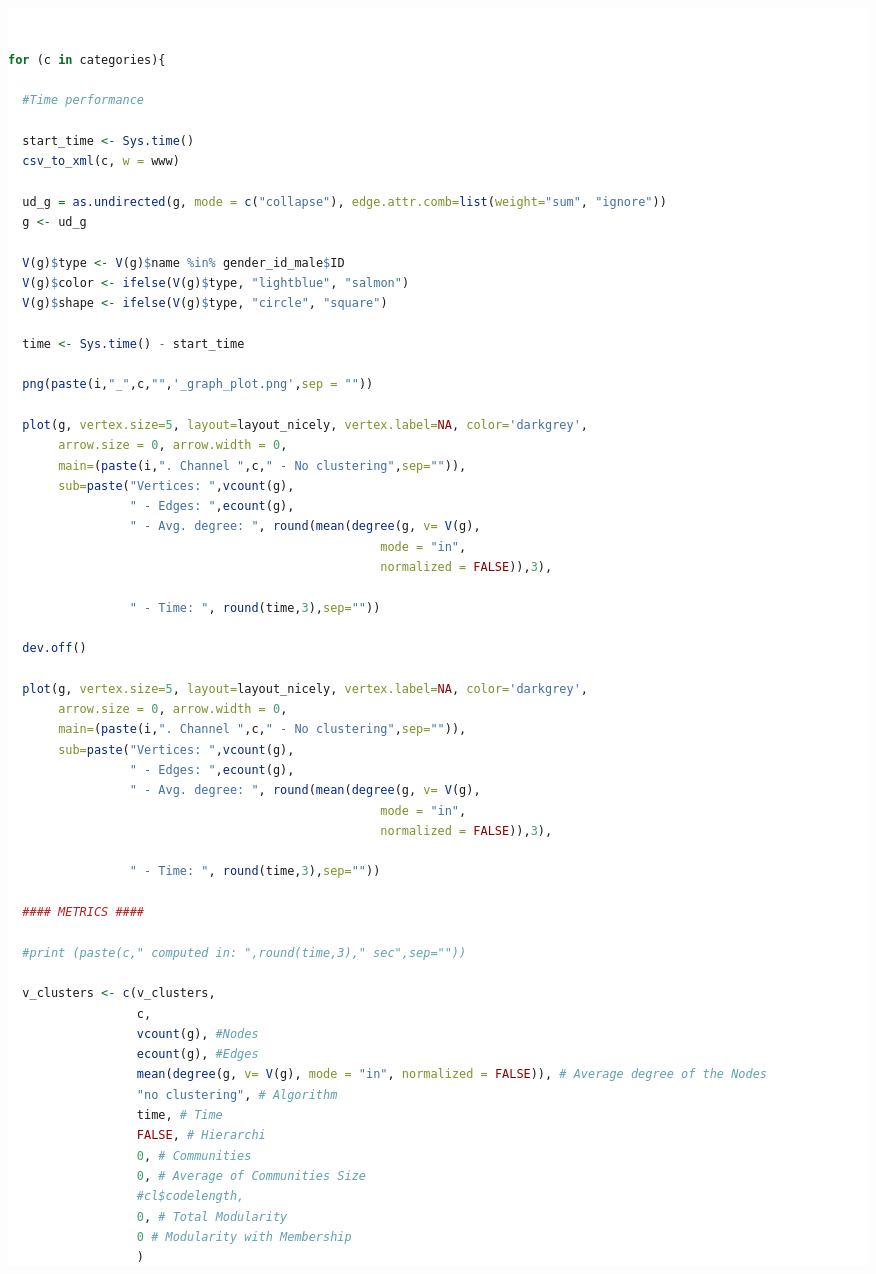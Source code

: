 ``` r


for (c in categories){
  
  #Time performance
  
  start_time <- Sys.time()
  csv_to_xml(c, w = www)
  
  ud_g = as.undirected(g, mode = c("collapse"), edge.attr.comb=list(weight="sum", "ignore"))
  g <- ud_g
  
  V(g)$type <- V(g)$name %in% gender_id_male$ID
  V(g)$color <- ifelse(V(g)$type, "lightblue", "salmon")
  V(g)$shape <- ifelse(V(g)$type, "circle", "square")
  
  time <- Sys.time() - start_time
  
  png(paste(i,"_",c,"",'_graph_plot.png',sep = ""))
  
  plot(g, vertex.size=5, layout=layout_nicely, vertex.label=NA, color='darkgrey', 
       arrow.size = 0, arrow.width = 0, 
       main=(paste(i,". Channel ",c," - No clustering",sep="")),
       sub=paste("Vertices: ",vcount(g),
                 " - Edges: ",ecount(g),
                 " - Avg. degree: ", round(mean(degree(g, v= V(g), 
                                                    mode = "in", 
                                                    normalized = FALSE)),3),
                 
                 " - Time: ", round(time,3),sep=""))
  
  dev.off()
  
  plot(g, vertex.size=5, layout=layout_nicely, vertex.label=NA, color='darkgrey', 
       arrow.size = 0, arrow.width = 0, 
       main=(paste(i,". Channel ",c," - No clustering",sep="")),
       sub=paste("Vertices: ",vcount(g),
                 " - Edges: ",ecount(g),
                 " - Avg. degree: ", round(mean(degree(g, v= V(g), 
                                                    mode = "in", 
                                                    normalized = FALSE)),3),
                 
                 " - Time: ", round(time,3),sep=""))
  
  #### METRICS ####
  
  #print (paste(c," computed in: ",round(time,3)," sec",sep=""))
  
  v_clusters <- c(v_clusters,
                  c,
                  vcount(g), #Nodes
                  ecount(g), #Edges
                  mean(degree(g, v= V(g), mode = "in", normalized = FALSE)), # Average degree of the Nodes
                  "no clustering", # Algorithm
                  time, # Time
                  FALSE, # Hierarchi
                  0, # Communities
                  0, # Average of Communities Size
                  #cl$codelength,
                  0, # Total Modularity
                  0 # Modularity with Membership
                  )
```